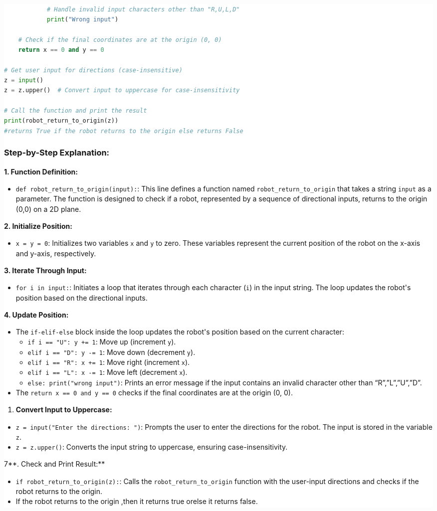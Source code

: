 ```python
            # Handle invalid input characters other than "R,U,L,D"
            print("Wrong input")

    # Check if the final coordinates are at the origin (0, 0)
    return x == 0 and y == 0

# Get user input for directions (case-insensitive)
z = input()
z = z.upper()  # Convert input to uppercase for case-insensitivity

# Call the function and print the result
print(robot_return_to_origin(z))
#returns True if the robot returns to the origin else returns False
```

### **Step-by-Step Explanation:**

**1. Function Definition:**

- `def robot_return_to_origin(input):`: This line defines a function named `robot_return_to_origin` that takes a string `input` as a parameter. The function is designed to check if a robot, represented by a sequence of directional inputs, returns to the origin (0,0) on a 2D plane.

**2. Initialize Position:**

- `x = y = 0`: Initializes two variables `x` and `y` to zero. These variables represent the current position of the robot on the x-axis and y-axis, respectively.

**3. Iterate Through Input:**

- `for i in input:`: Initiates a loop that iterates through each character (`i`) in the input string. The loop updates the robot's position based on the directional inputs.

**4. Update Position:**

- The `if-elif-else` block inside the loop updates the robot's position based on the current character:
    - `if i == "U": y += 1`: Move up (increment `y`).
    - `elif i == "D": y -= 1`: Move down (decrement `y`).
    - `elif i == "R": x += 1`: Move right (increment `x`).
    - `elif i == "L": x -= 1`: Move left (decrement `x`).
    - `else: print("wrong input")`: Prints an error message if the input contains an invalid character other than “R”,”L”,”U”,”D”.
- The `return x == 0 and y == 0` checks if the final coordinates are at the origin (0, 0).
1. **Convert Input to Uppercase:**
- `z = input("Enter the directions: ")`: Prompts the user to enter the directions for the robot. The input is stored in the variable `z`.
- `z = z.upper()`: Converts the input string to uppercase, ensuring case-insensitivity.

7**. Check and Print Result:**

- `if robot_return_to_origin(z):`: Calls the `robot_return_to_origin` function with the user-input directions and checks if the robot returns to the origin.
- If the robot returns to the origin ,then it returns true orelse it returns false.
